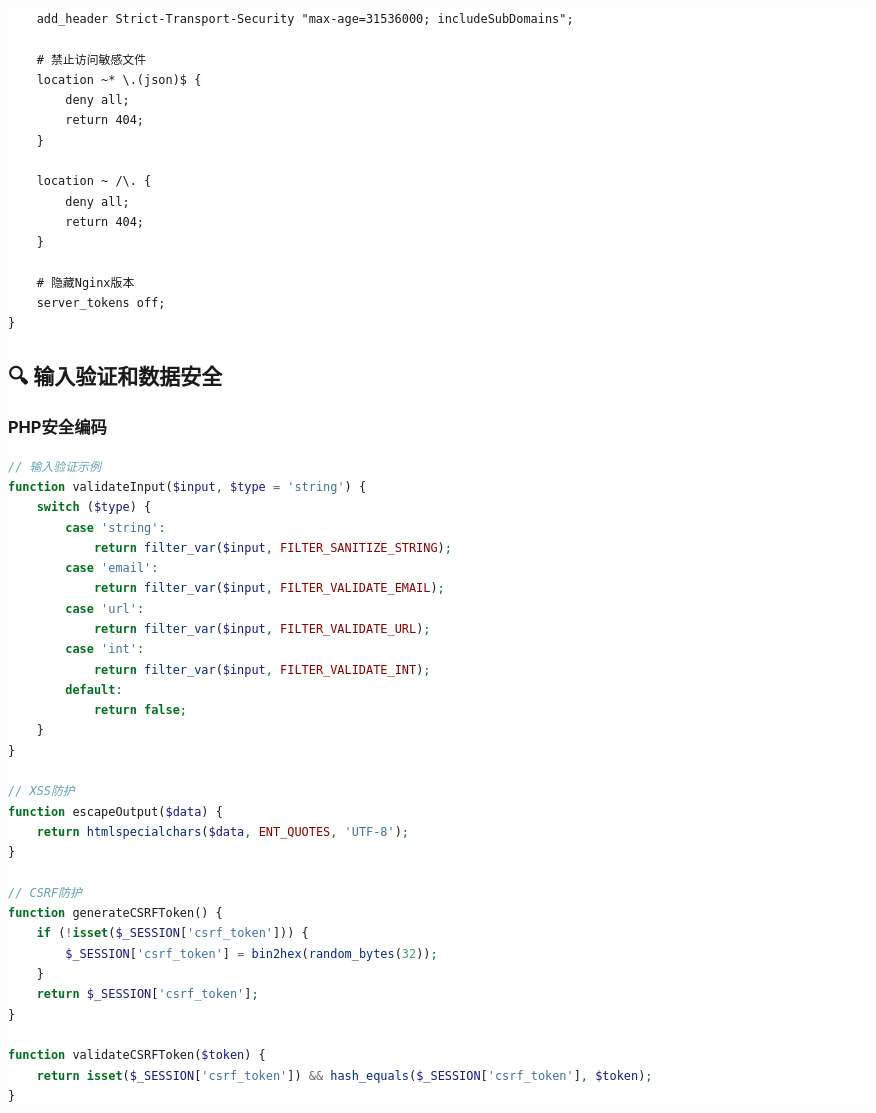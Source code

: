 ```nginx
    add_header Strict-Transport-Security "max-age=31536000; includeSubDomains";
    
    # 禁止访问敏感文件
    location ~* \.(json)$ {
        deny all;
        return 404;
    }
    
    location ~ /\. {
        deny all;
        return 404;
    }
    
    # 隐藏Nginx版本
    server_tokens off;
}
```

## 🔍 输入验证和数据安全

### PHP安全编码

```php
// 输入验证示例
function validateInput($input, $type = 'string') {
    switch ($type) {
        case 'string':
            return filter_var($input, FILTER_SANITIZE_STRING);
        case 'email':
            return filter_var($input, FILTER_VALIDATE_EMAIL);
        case 'url':
            return filter_var($input, FILTER_VALIDATE_URL);
        case 'int':
            return filter_var($input, FILTER_VALIDATE_INT);
        default:
            return false;
    }
}

// XSS防护
function escapeOutput($data) {
    return htmlspecialchars($data, ENT_QUOTES, 'UTF-8');
}

// CSRF防护
function generateCSRFToken() {
    if (!isset($_SESSION['csrf_token'])) {
        $_SESSION['csrf_token'] = bin2hex(random_bytes(32));
    }
    return $_SESSION['csrf_token'];
}

function validateCSRFToken($token) {
    return isset($_SESSION['csrf_token']) && hash_equals($_SESSION['csrf_token'], $token);
}
```
